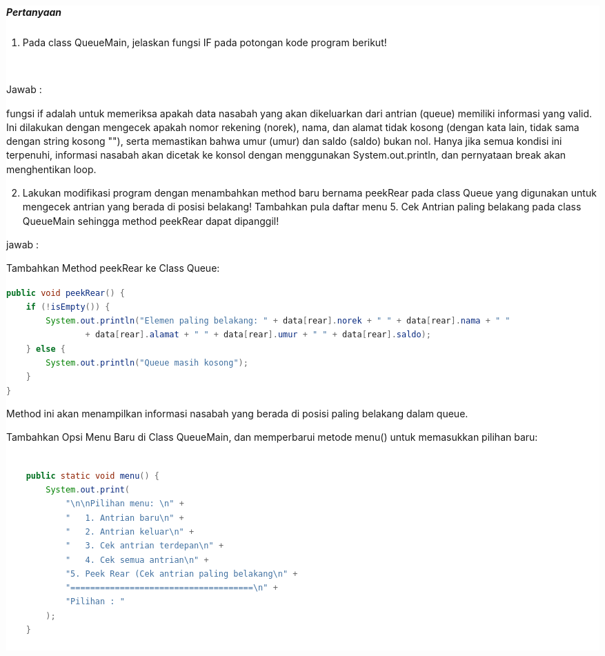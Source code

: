##### Pertanyaan

1. Pada class QueueMain, jelaskan fungsi IF pada potongan kode program berikut!

```java



```

Jawab :

fungsi if adalah untuk memeriksa apakah data nasabah yang akan dikeluarkan dari antrian (queue) memiliki informasi yang valid. Ini dilakukan dengan mengecek apakah nomor rekening (norek), nama, dan alamat tidak kosong (dengan kata lain, tidak sama dengan string kosong ""), serta memastikan bahwa umur (umur) dan saldo (saldo) bukan nol. Hanya jika semua kondisi ini terpenuhi, informasi nasabah akan dicetak ke konsol dengan menggunakan System.out.println, dan pernyataan break akan menghentikan loop.

2. Lakukan modifikasi program dengan menambahkan method baru bernama peekRear pada class
   Queue yang digunakan untuk mengecek antrian yang berada di posisi belakang! Tambahkan pula
   daftar menu 5. Cek Antrian paling belakang pada class QueueMain sehingga method peekRear
   dapat dipanggil!

jawab :

Tambahkan Method peekRear ke Class Queue:

```java
public void peekRear() {
    if (!isEmpty()) {
        System.out.println("Elemen paling belakang: " + data[rear].norek + " " + data[rear].nama + " "
                + data[rear].alamat + " " + data[rear].umur + " " + data[rear].saldo);
    } else {
        System.out.println("Queue masih kosong");
    }
}

```

Method ini akan menampilkan informasi nasabah yang berada di posisi paling belakang dalam queue.

Tambahkan Opsi Menu Baru di Class QueueMain, dan memperbarui metode menu() untuk memasukkan pilihan baru:

```java

    public static void menu() {
        System.out.print(
            "\n\nPilihan menu: \n" +
            "   1. Antrian baru\n" +
            "   2. Antrian keluar\n" +
            "   3. Cek antrian terdepan\n" +
            "   4. Cek semua antrian\n" +
            "5. Peek Rear (Cek antrian paling belakang\n" +
            "=====================================\n" +
            "Pilihan : "
        );
    }



```
